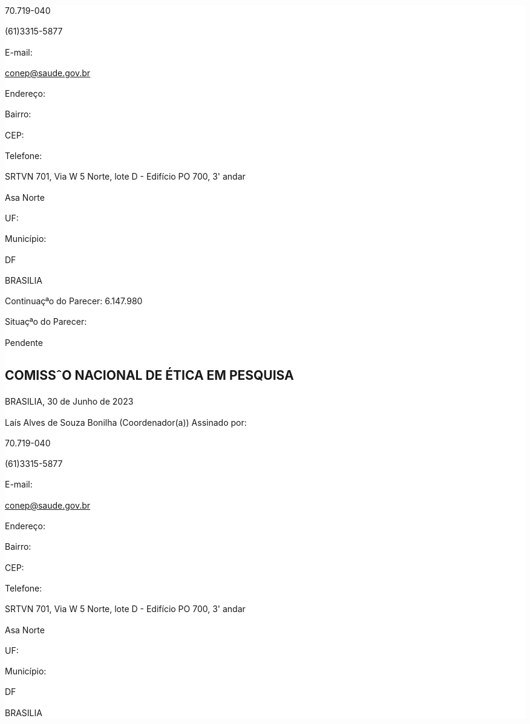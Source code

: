 70.719-040

(61)3315-5877

E-mail:

conep@saude.gov.br

Endereço:

Bairro:

CEP:

Telefone:

SRTVN 701, Via W 5 Norte, lote D - Edifício PO 700, 3' andar

Asa Norte

UF:

Município:

DF

BRASILIA

Continuaçªo do Parecer: 6.147.980

Situaçªo do Parecer:

Pendente

## COMISSˆO NACIONAL DE ÉTICA EM PESQUISA

BRASILIA, 30 de Junho de 2023

Laís Alves de Souza Bonilha (Coordenador(a)) Assinado por:

70.719-040

(61)3315-5877

E-mail:

conep@saude.gov.br

Endereço:

Bairro:

CEP:

Telefone:

SRTVN 701, Via W 5 Norte, lote D - Edifício PO 700, 3' andar

Asa Norte

UF:

Município:

DF

BRASILIA

